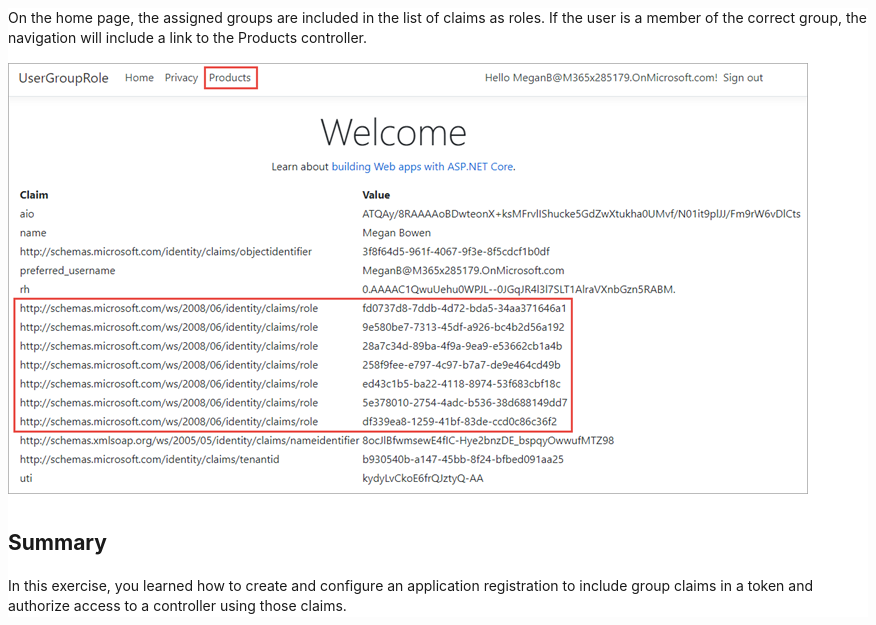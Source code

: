 On the home page, the assigned groups are included in the list of claims as roles. If the user is a member of the correct group, the navigation will include a link to the Products controller.

![Screenshot of the application home page, highlighting the navigation and group claims.](../../Linked_Image_Files/01-05-05-home-page-with-groups.png)

## Summary

In this exercise, you learned how to create and configure an application registration to include group claims in a token and authorize access to a controller using those claims.
